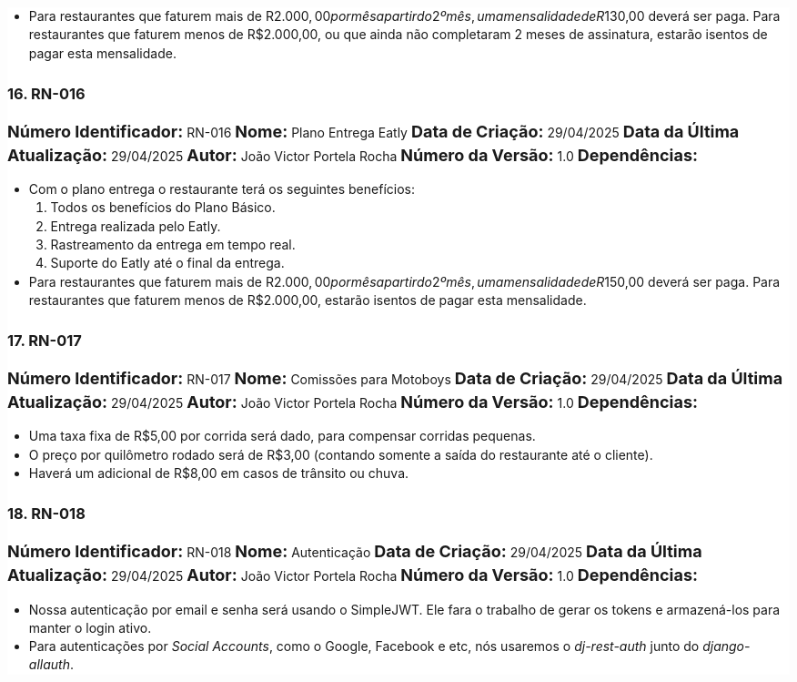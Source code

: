 - Para restaurantes que faturem mais de R$2.000,00 por mês a partir do 2º mês, uma mensalidade de R$130,00 deverá ser paga. Para restaurantes que faturem menos de R$2.000,00, ou que ainda não completaram 2 meses de assinatura, estarão isentos de pagar esta mensalidade.

### 16. RN-016
<font size=4.5>**Número Identificador:**</font> RN-016
<font size=4>**Nome:**</font> Plano Entrega Eatly
<font size=4>**Data de Criação:**</font> 29/04/2025
<font size=4>**Data da Última Atualização:**</font> 29/04/2025
<font size=4>**Autor:**</font> João Victor Portela Rocha
<font size=4>**Número da Versão:**</font> 1.0
<font size=4>**Dependências:**</font>
- Com o plano entrega o restaurante terá os seguintes benefícios:
	1. Todos os benefícios do Plano Básico.
	2. Entrega realizada pelo Eatly.
	3. Rastreamento da entrega em tempo real.
	4. Suporte do Eatly até o final da entrega.
- Para restaurantes que faturem mais de R$2.000,00 por mês a partir do 2º mês, uma mensalidade de R$150,00 deverá ser paga. Para restaurantes que faturem menos de R$2.000,00, estarão isentos de pagar esta mensalidade.

### 17. RN-017
<font size=4.5>**Número Identificador:**</font> RN-017
<font size=4>**Nome:**</font> Comissões para Motoboys
<font size=4>**Data de Criação:**</font> 29/04/2025
<font size=4>**Data da Última Atualização:**</font> 29/04/2025
<font size=4>**Autor:**</font> João Victor Portela Rocha
<font size=4>**Número da Versão:**</font> 1.0
<font size=4>**Dependências:**</font>
- Uma taxa fixa de R$5,00 por corrida será dado, para compensar corridas pequenas.
- O preço por quilômetro rodado será de R$3,00 (contando somente a saída do restaurante até o cliente).
- Haverá um adicional de R$8,00 em casos de trânsito ou chuva.

### 18. RN-018
<font size=4.5>**Número Identificador:**</font> RN-018
<font size=4>**Nome:**</font> Autenticação
<font size=4>**Data de Criação:**</font> 29/04/2025
<font size=4>**Data da Última Atualização:**</font> 29/04/2025
<font size=4>**Autor:**</font> João Victor Portela Rocha
<font size=4>**Número da Versão:**</font> 1.0
<font size=4>**Dependências:**</font>
- Nossa autenticação por email e senha será usando o SimpleJWT. Ele fara o trabalho de gerar os tokens e armazená-los para manter o login ativo.
- Para autenticações por *Social Accounts*, como o Google, Facebook e etc, nós usaremos o *dj-rest-auth* junto do *django-allauth*.
